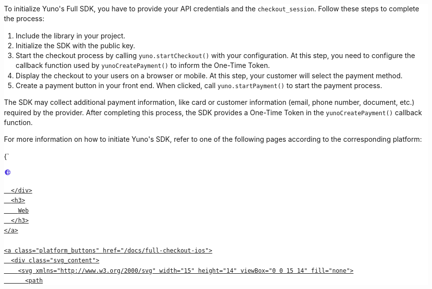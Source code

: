 To initialize Yuno's Full SDK, you have to provide your API credentials and the  `checkout_session`. Follow these steps to complete the process:

1. Include the library in your project.
2. Initialize the SDK with the public key.
3. Start the checkout process by calling `yuno.startCheckout()` with your configuration. At this step, you need to configure the callback function used by `yunoCreatePayment()` to inform the One-Time Token.
4. Display the checkout to your users on a browser or mobile. At this step, your customer will select the payment method.
5. Create a payment button in your front end. When clicked, call `yuno.startPayment()` to start the payment process.

The SDK may collect additional payment information, like card or customer information (email, phone number, document, etc.) required by the provider. After completing this process, the SDK provides a One-Time Token in the `yunoCreatePayment()` callback function.

For more information on how to initiate Yuno's SDK, refer to one of the following pages according to the corresponding platform:

<HTMLBlock>{`
<body>
  <section class="platform_shelf">
    <a class="platform_buttons" href="/docs/full-checkout-sdk">
      <div class="svg_content">
        <svg xmlns="http://www.w3.org/2000/svg" width="15" height="14" viewBox="0 0 15 14" fill="none">
          <path
            d="M7.5 1.3125C6.37512 1.3125 5.2755 1.64607 4.3402 2.27102C3.40489 2.89597 2.67591 3.78423 2.24544 4.82349C1.81496 5.86274 1.70233 7.00631 1.92179 8.10958C2.14124 9.21284 2.68292 10.2263 3.47833 11.0217C4.27374 11.8171 5.28716 12.3588 6.39043 12.5782C7.49369 12.7977 8.63726 12.685 9.67651 12.2546C10.7158 11.8241 11.604 11.0951 12.229 10.1598C12.8539 9.2245 13.1875 8.12488 13.1875 7C13.1859 5.49207 12.5862 4.04636 11.5199 2.98009C10.4536 1.91382 9.00793 1.31409 7.5 1.3125ZM11.7859 4.8125H9.84828C9.62501 3.93395 9.25006 3.10113 8.74031 2.35156C9.39156 2.52657 9.99897 2.83594 10.5235 3.25977C11.048 3.68361 11.478 4.21252 11.7859 4.8125ZM7.5 2.19352C8.15625 2.90445 8.64844 3.80953 8.94211 4.8125H6.05789C6.35156 3.80953 6.84375 2.90555 7.5 2.19352ZM5.75 7C5.75008 6.56023 5.78666 6.12122 5.85938 5.6875H9.14063C9.28573 6.55648 9.28573 7.44352 9.14063 8.3125H5.85938C5.78666 7.87878 5.75008 7.43977 5.75 7ZM6.05789 9.1875H8.94211C8.64844 10.1905 8.15625 11.0945 7.5 11.8065C6.84375 11.0945 6.35156 10.1905 6.05789 9.1875ZM8.74031 11.6484C9.25006 10.8989 9.62501 10.066 9.84828 9.1875H11.7859C11.478 9.78748 11.048 10.3164 10.5235 10.7402C9.99897 11.1641 9.39156 11.4734 8.74031 11.6484ZM10.0271 8.3125C10.1576 7.44237 10.1576 6.55763 10.0271 5.6875H12.1304C12.3732 6.54565 12.3732 7.45435 12.1304 8.3125H10.0271Z"
            fill="#513CE1" />
        </svg>

      </div>
      <h3>
        Web
      </h3>
    </a>

    <a class="platform_buttons" href="/docs/full-checkout-ios">
      <div class="svg_content">
        <svg xmlns="http://www.w3.org/2000/svg" width="15" height="14" viewBox="0 0 15 14" fill="none">
          <path